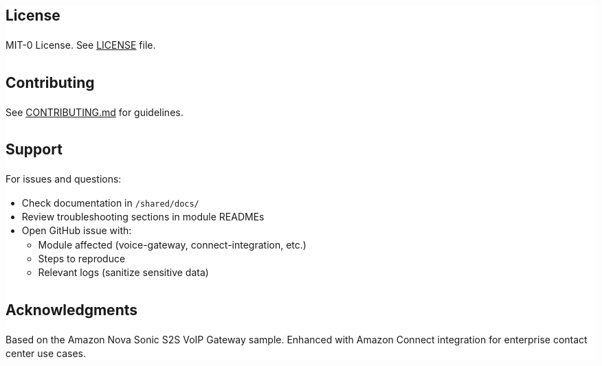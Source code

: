 ## License

MIT-0 License. See [LICENSE](./LICENSE) file.

## Contributing

See [CONTRIBUTING.md](./CONTRIBUTING.md) for guidelines.

## Support

For issues and questions:
- Check documentation in `/shared/docs/`
- Review troubleshooting sections in module READMEs
- Open GitHub issue with:
  - Module affected (voice-gateway, connect-integration, etc.)
  - Steps to reproduce
  - Relevant logs (sanitize sensitive data)

## Acknowledgments

Based on the Amazon Nova Sonic S2S VoIP Gateway sample. Enhanced with Amazon Connect integration for enterprise contact center use cases.
